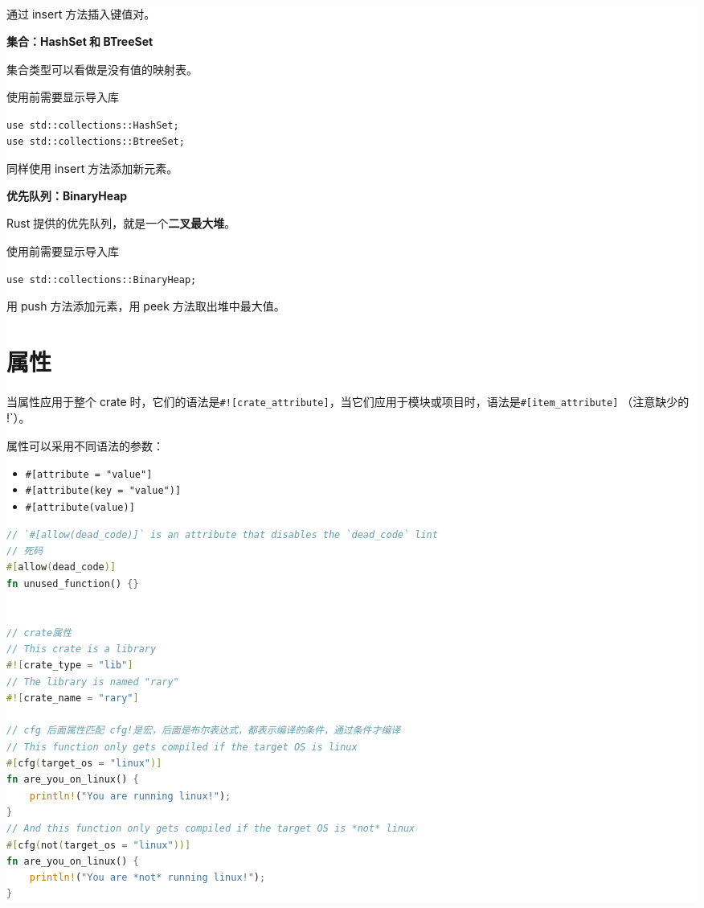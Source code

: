 通过 insert 方法插入键值对。

**集合：HashSet<K> 和 BTreeSet<K>**

集合类型可以看做是没有值的映射表。

使用前需要显示导入库

```text
use std::collections::HashSet;
use std::collections::BtreeSet;
```

同样使用 insert 方法添加新元素。

**优先队列：BinaryHeap<T>**

Rust 提供的优先队列，就是一个**二叉最大堆**。

使用前需要显示导入库

```text
use std::collections::BinaryHeap;
```

用 push 方法添加元素，用 peek 方法取出堆中最大值。

# 属性

当属性应用于整个 crate 时，它们的语法是`#![crate_attribute]`，当它们应用于模块或项目时，语法是`#[item_attribute]` （注意缺少的 !`）。

属性可以采用不同语法的参数：

* `#[attribute = "value"]`
* `#[attribute(key = "value")]`
* `#[attribute(value)]`

```rust
// `#[allow(dead_code)]` is an attribute that disables the `dead_code` lint
// 死码
#[allow(dead_code)]
fn unused_function() {}


// crate属性
// This crate is a library
#![crate_type = "lib"]
// The library is named "rary"
#![crate_name = "rary"]

// cfg 后面属性匹配 cfg!是宏，后面是布尔表达式，都表示编译的条件，通过条件才编译
// This function only gets compiled if the target OS is linux
#[cfg(target_os = "linux")]
fn are_you_on_linux() {
    println!("You are running linux!");
}
// And this function only gets compiled if the target OS is *not* linux
#[cfg(not(target_os = "linux"))]
fn are_you_on_linux() {
    println!("You are *not* running linux!");
}
```
